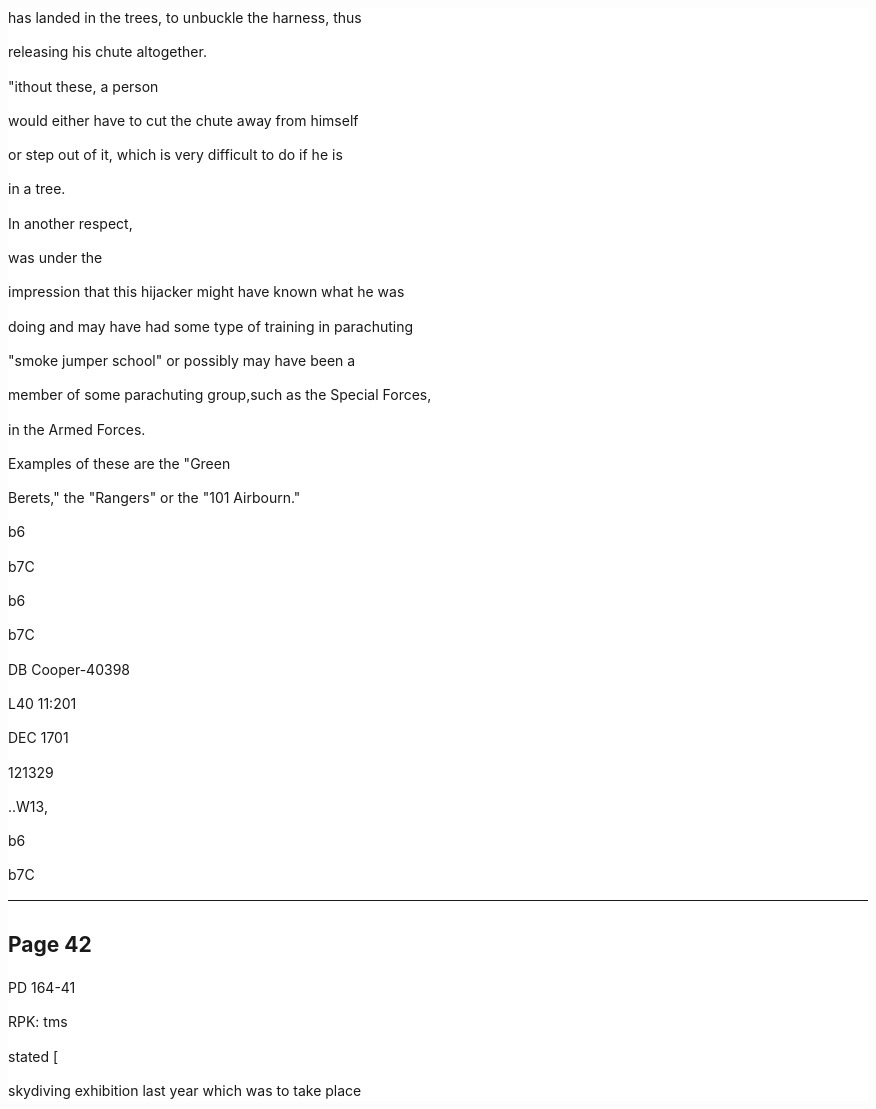 has landed in the trees, to unbuckle the harness, thus

releasing his chute altogether.

"ithout these, a person

would either have to cut the chute away from himself

or step out of it, which is very difficult to do if he is

in a tree.

In another respect,

was under the

impression that this hijacker might have known what he was

doing and may have had some type of training in parachuting

"smoke jumper school" or possibly may have been a

member of some parachuting group,such as the Special Forces,

in the Armed Forces.

Examples of these are the "Green

Berets," the "Rangers" or the "101 Airbourn."

b6

b7C

b6

b7C

DB Cooper-40398

L40 11:201

DEC 1701

121329

..W13,

b6

b7C

---

## Page 42

PD 164-41

RPK: tms

stated [

skydiving exhibition last year which was to take place
